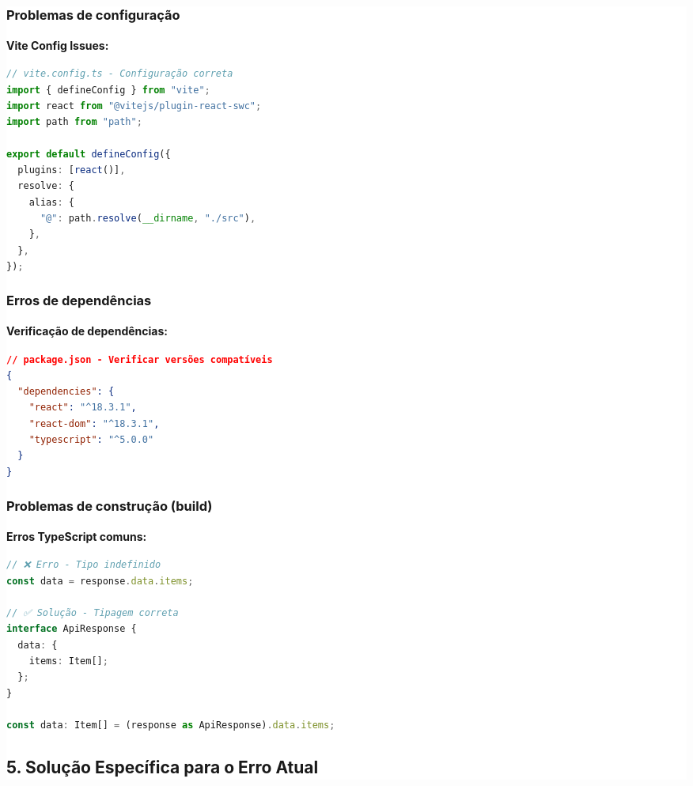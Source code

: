 ### Problemas de configuração

**Vite Config Issues:**
```typescript
// vite.config.ts - Configuração correta
import { defineConfig } from "vite";
import react from "@vitejs/plugin-react-swc";
import path from "path";

export default defineConfig({
  plugins: [react()],
  resolve: {
    alias: {
      "@": path.resolve(__dirname, "./src"),
    },
  },
});
```

### Erros de dependências

**Verificação de dependências:**
```json
// package.json - Verificar versões compatíveis
{
  "dependencies": {
    "react": "^18.3.1",
    "react-dom": "^18.3.1",
    "typescript": "^5.0.0"
  }
}
```

### Problemas de construção (build)

**Erros TypeScript comuns:**
```typescript
// ❌ Erro - Tipo indefinido
const data = response.data.items;

// ✅ Solução - Tipagem correta
interface ApiResponse {
  data: {
    items: Item[];
  };
}

const data: Item[] = (response as ApiResponse).data.items;
```

## 5. Solução Específica para o Erro Atual
